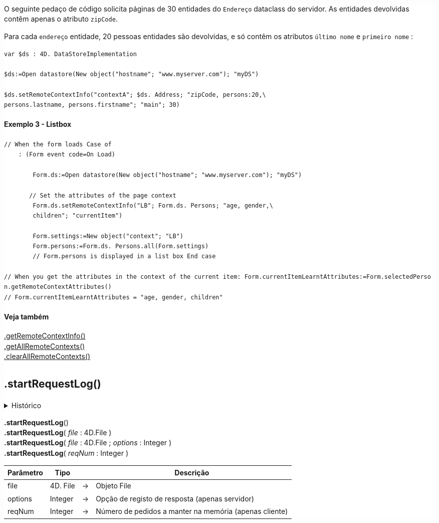 O seguinte pedaço de código solicita páginas de 30 entidades do `Endereço` dataclass do servidor. As entidades devolvidas contêm apenas o atributo `zipCode`.

Para cada `endereço` entidade, 20 pessoas entidades são devolvidas, e só contêm os atributos `último nome` e `primeiro nome` :

```4d
var $ds : 4D. DataStoreImplementation

$ds:=Open datastore(New object("hostname"; "www.myserver.com"); "myDS")

$ds.setRemoteContextInfo("contextA"; $ds. Address; "zipCode, persons:20,\
persons.lastname, persons.firstname"; "main"; 30)
```

#### Exemplo 3 - Listbox

```4d
// When the form loads Case of
    : (Form event code=On Load)

        Form.ds:=Open datastore(New object("hostname"; "www.myserver.com"); "myDS")

       // Set the attributes of the page context
        Form.ds.setRemoteContextInfo("LB"; Form.ds. Persons; "age, gender,\
        children"; "currentItem")

        Form.settings:=New object("context"; "LB")
        Form.persons:=Form.ds. Persons.all(Form.settings)
        // Form.persons is displayed in a list box End case

// When you get the attributes in the context of the current item: Form.currentItemLearntAttributes:=Form.selectedPerson.getRemoteContextAttributes()
// Form.currentItemLearntAttributes = "age, gender, children"
```

#### Veja também

[.getRemoteContextInfo()](#getremotecontextinfo)<br/>[.getAllRemoteContexts()](#getallremotecontexts)<br/>[.clearAllRemoteContexts()](#clearallremotecontexts)



## .startRequestLog()

<details><summary>Histórico</summary></details>

**.startRequestLog**()<br/>**.startRequestLog**( *file* : 4D.File )<br/>**.startRequestLog**( *file* : 4D.File ; *options* : Integer )<br/>**.startRequestLog**( *reqNum* : Integer )



| Parâmetro | Tipo     |    | Descrição                                                                         |
| --------- | -------- | -- | --------------------------------------------------------------------------------- |
| file      | 4D. File | -> | Objeto File                                                                       |
| options   | Integer  | -> | Opção de registo de resposta (apenas servidor)                                    |
| reqNum    | Integer  | -> | Número de pedidos a manter na memória (apenas cliente)|
